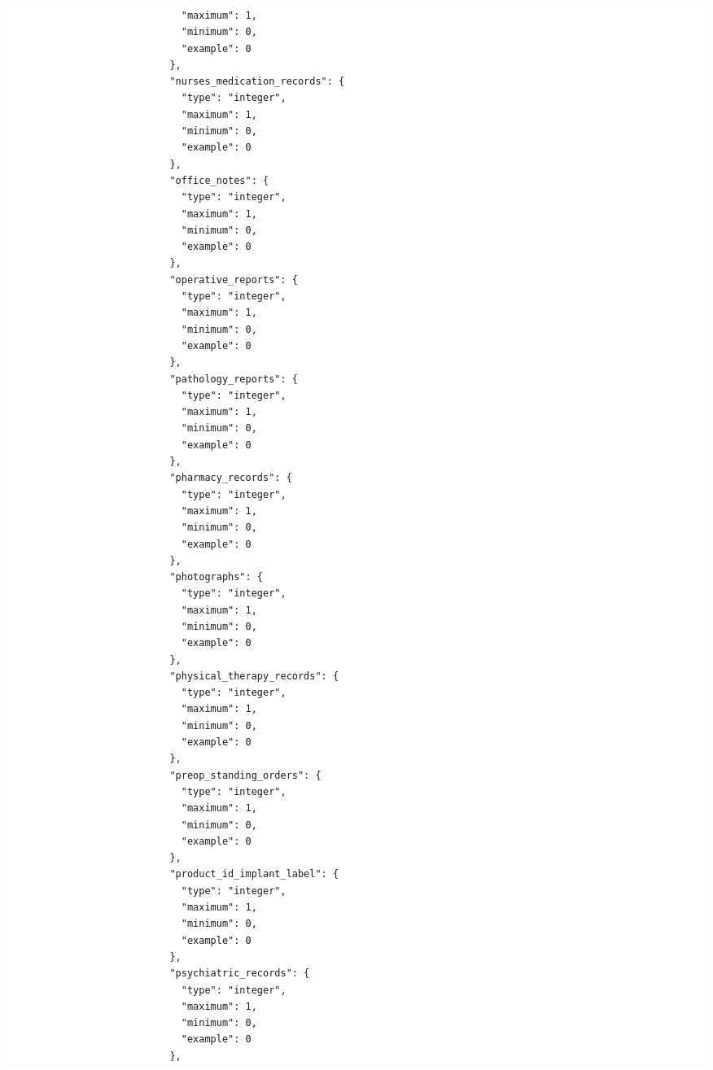                                   "maximum": 1,
                                  "minimum": 0,
                                  "example": 0
                                },
                                "nurses_medication_records": {
                                  "type": "integer",
                                  "maximum": 1,
                                  "minimum": 0,
                                  "example": 0
                                },
                                "office_notes": {
                                  "type": "integer",
                                  "maximum": 1,
                                  "minimum": 0,
                                  "example": 0
                                },
                                "operative_reports": {
                                  "type": "integer",
                                  "maximum": 1,
                                  "minimum": 0,
                                  "example": 0
                                },
                                "pathology_reports": {
                                  "type": "integer",
                                  "maximum": 1,
                                  "minimum": 0,
                                  "example": 0
                                },
                                "pharmacy_records": {
                                  "type": "integer",
                                  "maximum": 1,
                                  "minimum": 0,
                                  "example": 0
                                },
                                "photographs": {
                                  "type": "integer",
                                  "maximum": 1,
                                  "minimum": 0,
                                  "example": 0
                                },
                                "physical_therapy_records": {
                                  "type": "integer",
                                  "maximum": 1,
                                  "minimum": 0,
                                  "example": 0
                                },
                                "preop_standing_orders": {
                                  "type": "integer",
                                  "maximum": 1,
                                  "minimum": 0,
                                  "example": 0
                                },
                                "product_id_implant_label": {
                                  "type": "integer",
                                  "maximum": 1,
                                  "minimum": 0,
                                  "example": 0
                                },
                                "psychiatric_records": {
                                  "type": "integer",
                                  "maximum": 1,
                                  "minimum": 0,
                                  "example": 0
                                },